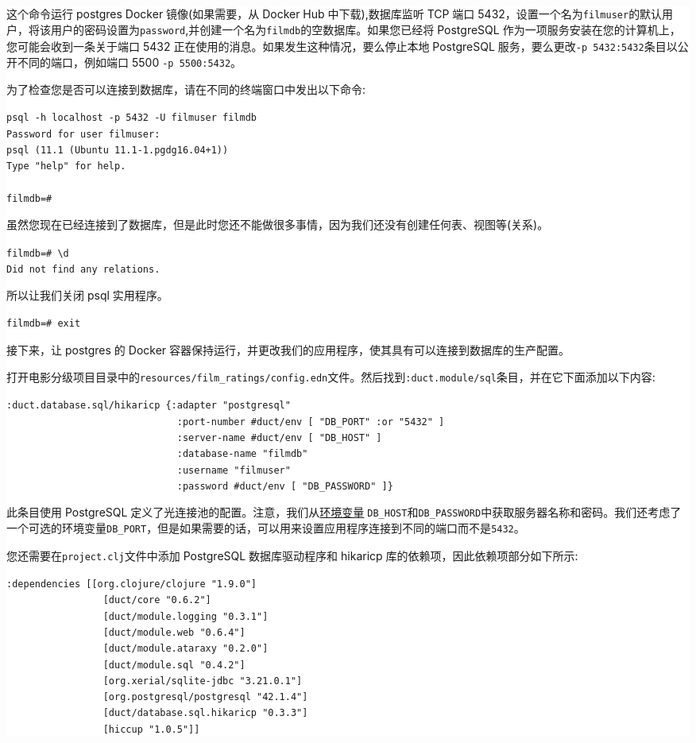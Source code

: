 这个命令运行 postgres Docker 镜像(如果需要，从 Docker Hub 中下载),数据库监听 TCP 端口 5432，设置一个名为`filmuser`的默认用户，将该用户的密码设置为`password`,并创建一个名为`filmdb`的空数据库。如果您已经将 PostgreSQL 作为一项服务安装在您的计算机上，您可能会收到一条关于端口 5432 正在使用的消息。如果发生这种情况，要么停止本地 PostgreSQL 服务，要么更改`-p 5432:5432`条目以公开不同的端口，例如端口 5500 `-p 5500:5432`。

为了检查您是否可以连接到数据库，请在不同的终端窗口中发出以下命令:

```
psql -h localhost -p 5432 -U filmuser filmdb
Password for user filmuser:
psql (11.1 (Ubuntu 11.1-1.pgdg16.04+1))
Type "help" for help.

filmdb=# 
```

虽然您现在已经连接到了数据库，但是此时您还不能做很多事情，因为我们还没有创建任何表、视图等(关系)。

```
filmdb=# \d
Did not find any relations. 
```

所以让我们关闭 psql 实用程序。

```
filmdb=# exit 
```

接下来，让 postgres 的 Docker 容器保持运行，并更改我们的应用程序，使其具有可以连接到数据库的生产配置。

打开电影分级项目目录中的`resources/film_ratings/config.edn`文件。然后找到`:duct.module/sql`条目，并在它下面添加以下内容:

```
:duct.database.sql/hikaricp {:adapter "postgresql"
                              :port-number #duct/env [ "DB_PORT" :or "5432" ]
                              :server-name #duct/env [ "DB_HOST" ]
                              :database-name "filmdb"
                              :username "filmuser"
                              :password #duct/env [ "DB_PASSWORD" ]} 
```

此条目使用 PostgreSQL 定义了光连接池的配置。注意，我们从[环境变量](https://circleci.com/docs/env-vars/) `DB_HOST`和`DB_PASSWORD`中获取服务器名称和密码。我们还考虑了一个可选的环境变量`DB_PORT`，但是如果需要的话，可以用来设置应用程序连接到不同的端口而不是`5432`。

您还需要在`project.clj`文件中添加 PostgreSQL 数据库驱动程序和 hikaricp 库的依赖项，因此依赖项部分如下所示:

```
:dependencies [[org.clojure/clojure "1.9.0"]
                 [duct/core "0.6.2"]
                 [duct/module.logging "0.3.1"]
                 [duct/module.web "0.6.4"]
                 [duct/module.ataraxy "0.2.0"]
                 [duct/module.sql "0.4.2"]
                 [org.xerial/sqlite-jdbc "3.21.0.1"]
                 [org.postgresql/postgresql "42.1.4"]
                 [duct/database.sql.hikaricp "0.3.3"]
                 [hiccup "1.0.5"]] 
```
